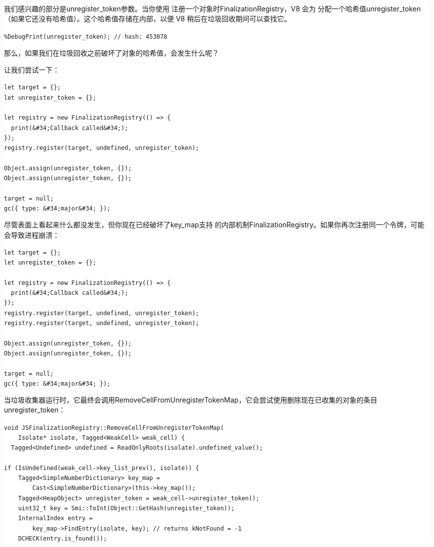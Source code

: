   
  
我们感兴趣的部分是unregister_token参数。当你使用 注册一个对象时FinalizationRegistry，V8 会为 分配一个哈希值unregister_token（如果它还没有哈希值）。这个哈希值存储在内部，以便 V8 稍后在垃圾回收期间可以查找它。  
  

```
%DebugPrint(unregister_token); // hash: 453078
```

  
  
那么，如果我们在垃圾回收之前破坏了对象的哈希值，会发生什么呢？  
  
让我们尝试一下：  
  

```
let target = {};
let unregister_token = {};

let registry = new FinalizationRegistry(() => {
  print(&#34;Callback called&#34;);
});
registry.register(target, undefined, unregister_token);

Object.assign(unregister_token, {});
Object.assign(unregister_token, {});

target = null;
gc({ type: &#34;major&#34; });
```

  
  
尽管表面上看起来什么都没发生，但你现在已经破坏了key_map支持 的内部机制FinalizationRegistry。如果你再次注册同一个令牌，可能会导致进程崩溃：  
  

```
let target = {};
let unregister_token = {};

let registry = new FinalizationRegistry(() => {
  print(&#34;Callback called&#34;);
});
registry.register(target, undefined, unregister_token);
registry.register(target, undefined, unregister_token);

Object.assign(unregister_token, {});
Object.assign(unregister_token, {});

target = null;
gc({ type: &#34;major&#34; });
```

  
  
当垃圾收集器运行时，它最终会调用RemoveCellFromUnregisterTokenMap，它会尝试使用删除现在已收集的对象的条目unregister_token：  
  

```
void JSFinalizationRegistry::RemoveCellFromUnregisterTokenMap(
    Isolate* isolate, Tagged<WeakCell> weak_cell) {
  Tagged<Undefined> undefined = ReadOnlyRoots(isolate).undefined_value();

if (IsUndefined(weak_cell->key_list_prev(), isolate)) {
    Tagged<SimpleNumberDictionary> key_map =
        Cast<SimpleNumberDictionary>(this->key_map());
    Tagged<HeapObject> unregister_token = weak_cell->unregister_token();
    uint32_t key = Smi::ToInt(Object::GetHash(unregister_token));
    InternalIndex entry =
        key_map->FindEntry(isolate, key); // returns kNotFound = -1
    DCHECK(entry.is_found());

```